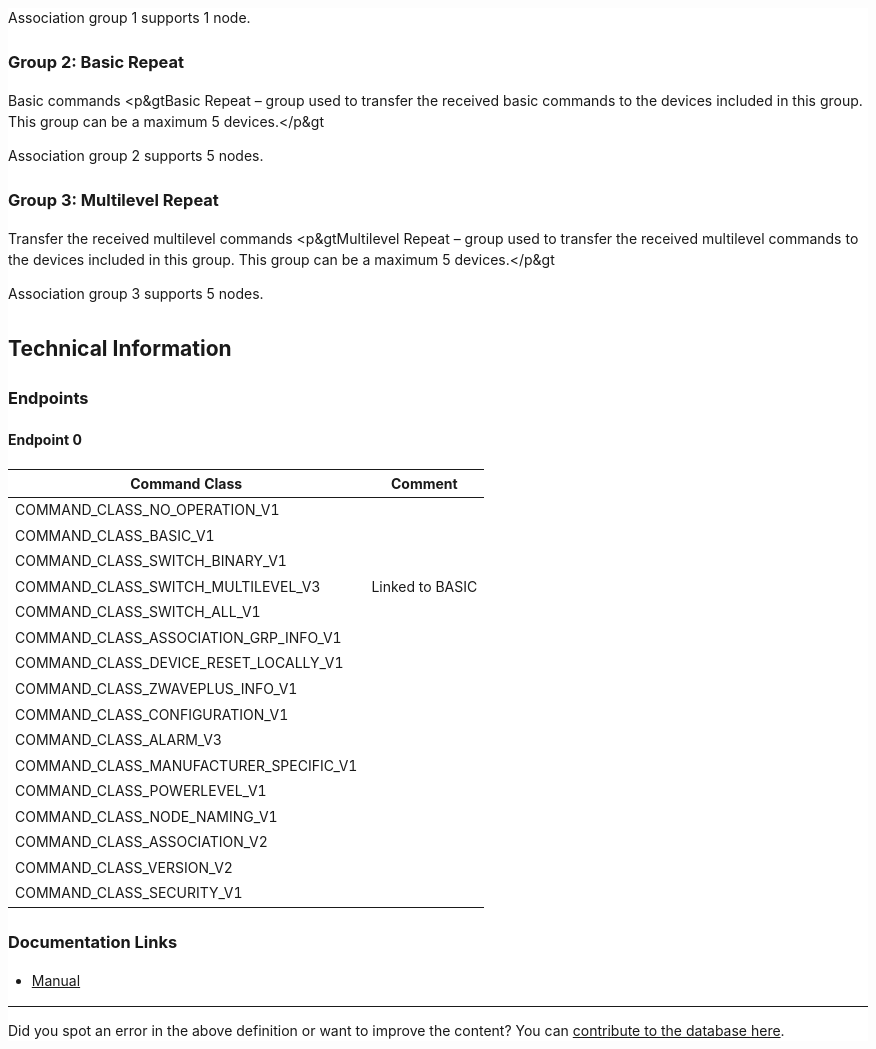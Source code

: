 Association group 1 supports 1 node.

### Group 2: Basic Repeat

Basic commands
<p&gtBasic Repeat – group used to transfer the received basic commands to the devices included in this group. This group can be a maximum 5 devices.</p&gt

Association group 2 supports 5 nodes.

### Group 3: Multilevel Repeat

Transfer the received multilevel commands
<p&gtMultilevel Repeat – group used to transfer the received multilevel commands to the devices included in this group. This group can be a maximum 5 devices.</p&gt

Association group 3 supports 5 nodes.

## Technical Information

### Endpoints

#### Endpoint 0

| Command Class | Comment |
|---------------|---------|
| COMMAND_CLASS_NO_OPERATION_V1| |
| COMMAND_CLASS_BASIC_V1| |
| COMMAND_CLASS_SWITCH_BINARY_V1| |
| COMMAND_CLASS_SWITCH_MULTILEVEL_V3| Linked to BASIC|
| COMMAND_CLASS_SWITCH_ALL_V1| |
| COMMAND_CLASS_ASSOCIATION_GRP_INFO_V1| |
| COMMAND_CLASS_DEVICE_RESET_LOCALLY_V1| |
| COMMAND_CLASS_ZWAVEPLUS_INFO_V1| |
| COMMAND_CLASS_CONFIGURATION_V1| |
| COMMAND_CLASS_ALARM_V3| |
| COMMAND_CLASS_MANUFACTURER_SPECIFIC_V1| |
| COMMAND_CLASS_POWERLEVEL_V1| |
| COMMAND_CLASS_NODE_NAMING_V1| |
| COMMAND_CLASS_ASSOCIATION_V2| |
| COMMAND_CLASS_VERSION_V2| |
| COMMAND_CLASS_SECURITY_V1| |

### Documentation Links

* [Manual](https://opensmarthouse.org/zwavedatabase/1081/180302-ZWS12-RU-User-Manual.pdf)

---

Did you spot an error in the above definition or want to improve the content?
You can [contribute to the database here](https://opensmarthouse.org/zwavedatabase/1081).
